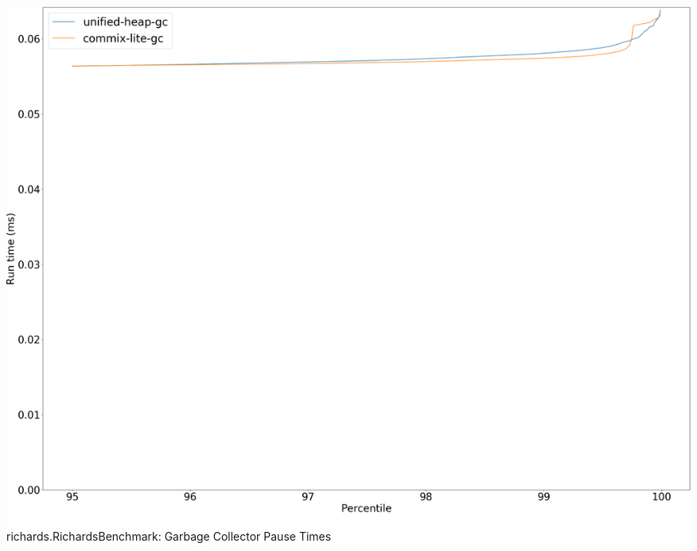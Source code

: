 ![richards.RichardsBenchmark](percentile_95plus_richards.RichardsBenchmark.png)

richards.RichardsBenchmark: Garbage Collector Pause Times
